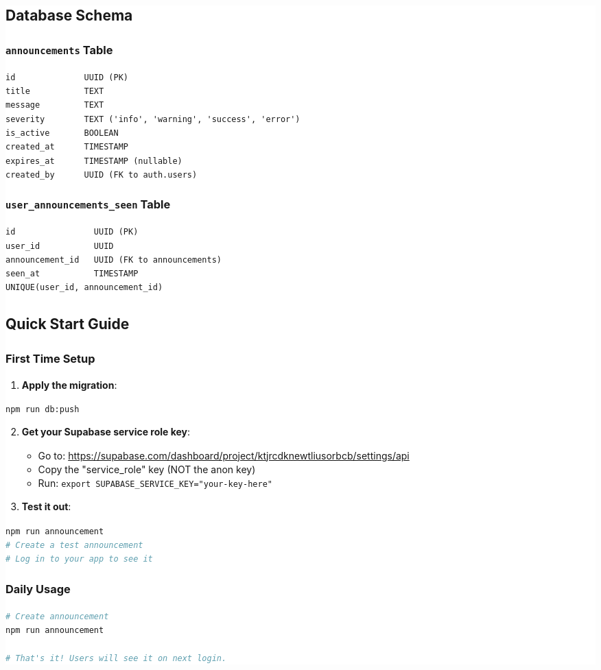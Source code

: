 ## Database Schema

### `announcements` Table
```
id              UUID (PK)
title           TEXT
message         TEXT
severity        TEXT ('info', 'warning', 'success', 'error')
is_active       BOOLEAN
created_at      TIMESTAMP
expires_at      TIMESTAMP (nullable)
created_by      UUID (FK to auth.users)
```

### `user_announcements_seen` Table
```
id                UUID (PK)
user_id           UUID
announcement_id   UUID (FK to announcements)
seen_at           TIMESTAMP
UNIQUE(user_id, announcement_id)
```

## Quick Start Guide

### First Time Setup

1. **Apply the migration**:
```bash
npm run db:push
```

2. **Get your Supabase service role key**:
   - Go to: https://supabase.com/dashboard/project/ktjrcdknewtliusorbcb/settings/api
   - Copy the "service_role" key (NOT the anon key)
   - Run: `export SUPABASE_SERVICE_KEY="your-key-here"`

3. **Test it out**:
```bash
npm run announcement
# Create a test announcement
# Log in to your app to see it
```

### Daily Usage

```bash
# Create announcement
npm run announcement

# That's it! Users will see it on next login.
```

